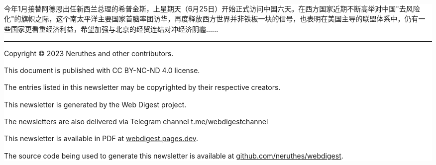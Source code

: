 今年1月接替阿德恩出任新西兰总理的希普金斯，上星期天（6月25日）开始正式访问中国六天。在西方国家近期不断高举对中国"去风险化"的旗帜之际，这个南太平洋主要国家首脑率团访华，再度释放西方世界并非铁板一块的信号，也表明在美国主导的联盟体系中，仍有一些国家更看重经济利益，希望加强与北京的经贸连结对冲经济阴霾......




-----------------------------------

Copyright © 2023 Neruthes and other contributors.

This document is published with CC BY-NC-ND 4.0 license.

The entries listed in this newsletter may be copyrighted by their respective creators.

This newsletter is generated by the Web Digest project.

The newsletters are also delivered via Telegram channel [t.me/webdigestchannel](https://t.me/webdigestchannel)

This newsletter is available in PDF at [webdigest.pages.dev](https://webdigest.pages.dev/).

The source code being used to generate this newsletter is available at [github.com/neruthes/webdigest](https://github.com/neruthes/webdigest).

